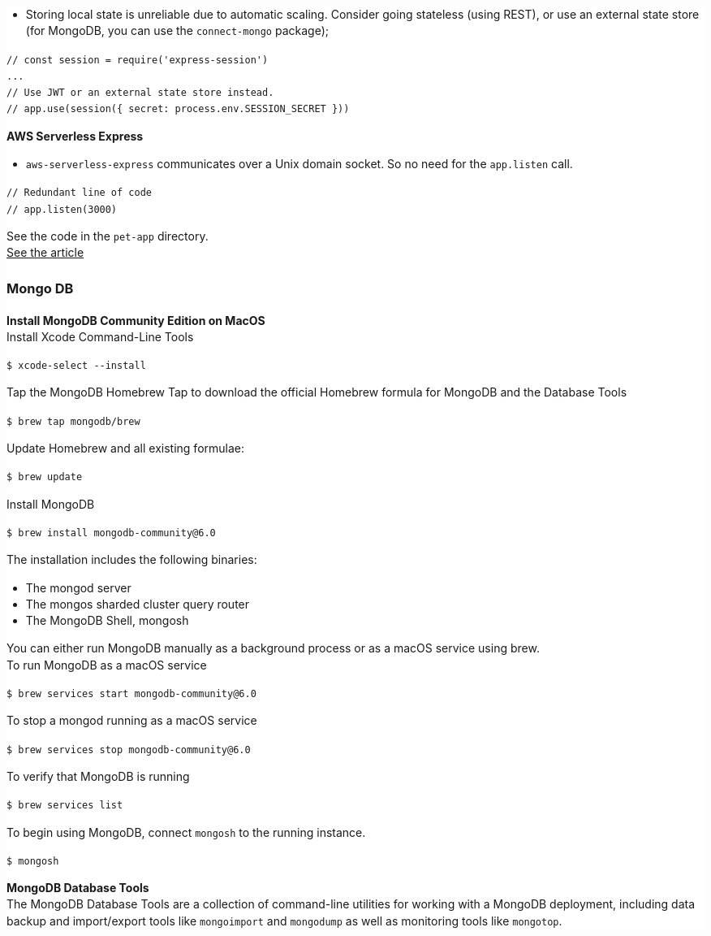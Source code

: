 * Storing local state is unreliable due to automatic scaling. Consider going stateless (using REST), or use an external state store (for MongoDB, you can use the `connect-mongo` package);
```  
// const session = require('express-session')
...
// Use JWT or an external state store instead.
// app.use(session({ secret: process.env.SESSION_SECRET }))
```  
__AWS Serverless Express__    
* `aws-serverless-express` communicates over a Unix domain socket. So no need for the `app.listen` call.
```
// Redundant line of code
// app.listen(3000)
```

See the code in the `pet-app` directory.  
[See the article](https://aws.amazon.com/blogs/compute/going-serverless-migrating-an-express-application-to-amazon-api-gateway-and-aws-lambda/)

### Mongo DB
__Install MongoDB Community Edition on MacOS__  
Install Xcode Command-Line Tools
```
$ xcode-select --install
```
Tap the MongoDB Homebrew Tap to download the official Homebrew formula for MongoDB and the Database Tools  
```
$ brew tap mongodb/brew
```  
Update Homebrew and all existing formulae:
```
$ brew update
```  
Install MongoDB
```
$ brew install mongodb-community@6.0
```  
The installation includes the following binaries:
* The mongod server
* The mongos sharded cluster query router
* The MongoDB Shell, mongosh

You can either run MongoDB manually as a background process or as a macOS service using brew.   
To run MongoDB as a macOS service
```
$ brew services start mongodb-community@6.0
```  
To stop a mongod running as a macOS service
```
$ brew services stop mongodb-community@6.0
```  
To verify that MongoDB is running  
```
$ brew services list
```  
To begin using MongoDB, connect `mongosh` to the running instance.  
```
$ mongosh
```   
__MongoDB Database Tools__  
The MongoDB Database Tools are a collection of command-line utilities for working with a MongoDB deployment, including data backup and import/export tools like `mongoimport` and `mongodump` as well as monitoring tools like `mongotop`.
